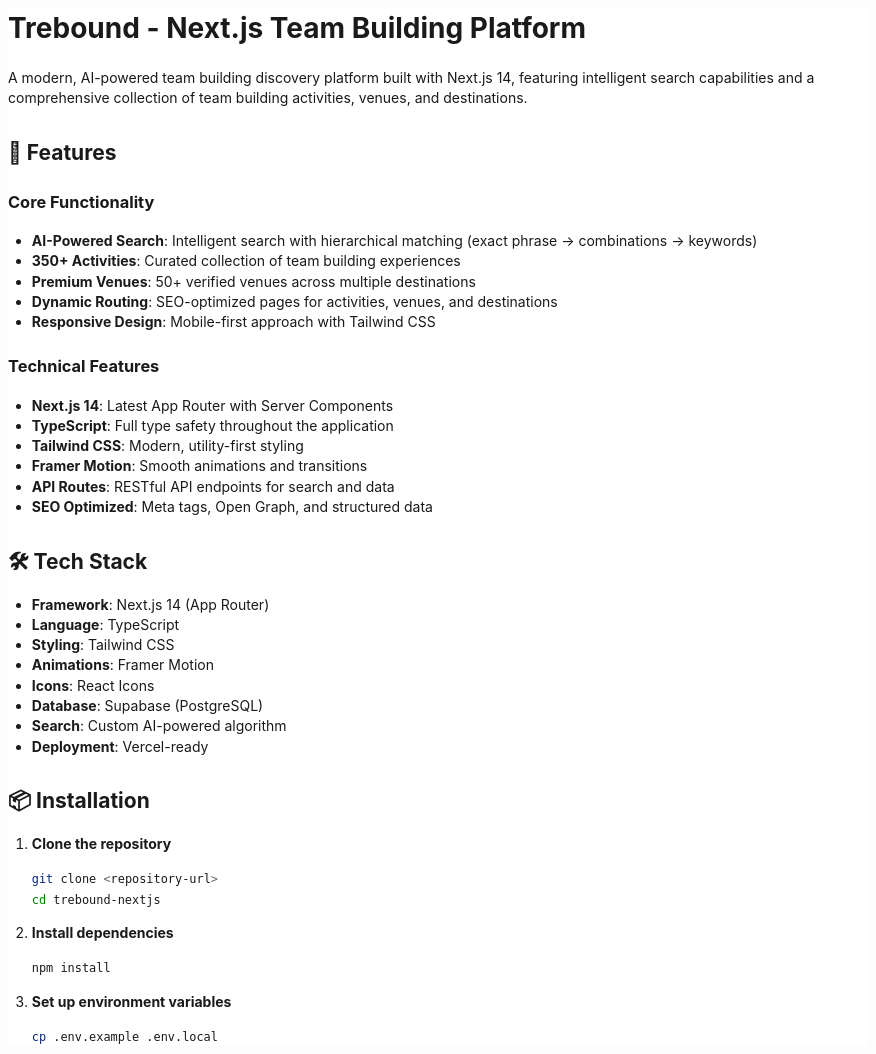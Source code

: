 # Trebound - Next.js Team Building Platform

A modern, AI-powered team building discovery platform built with Next.js 14, featuring intelligent search capabilities and a comprehensive collection of team building activities, venues, and destinations.

## 🚀 Features

### Core Functionality
- **AI-Powered Search**: Intelligent search with hierarchical matching (exact phrase → combinations → keywords)
- **350+ Activities**: Curated collection of team building experiences
- **Premium Venues**: 50+ verified venues across multiple destinations
- **Dynamic Routing**: SEO-optimized pages for activities, venues, and destinations
- **Responsive Design**: Mobile-first approach with Tailwind CSS

### Technical Features
- **Next.js 14**: Latest App Router with Server Components
- **TypeScript**: Full type safety throughout the application
- **Tailwind CSS**: Modern, utility-first styling
- **Framer Motion**: Smooth animations and transitions
- **API Routes**: RESTful API endpoints for search and data
- **SEO Optimized**: Meta tags, Open Graph, and structured data

## 🛠️ Tech Stack

- **Framework**: Next.js 14 (App Router)
- **Language**: TypeScript
- **Styling**: Tailwind CSS
- **Animations**: Framer Motion
- **Icons**: React Icons
- **Database**: Supabase (PostgreSQL)
- **Search**: Custom AI-powered algorithm
- **Deployment**: Vercel-ready

## 📦 Installation

1. **Clone the repository**
   ```bash
   git clone <repository-url>
   cd trebound-nextjs
   ```

2. **Install dependencies**
   ```bash
   npm install
   ```

3. **Set up environment variables**
   ```bash
   cp .env.example .env.local
   ```
   
